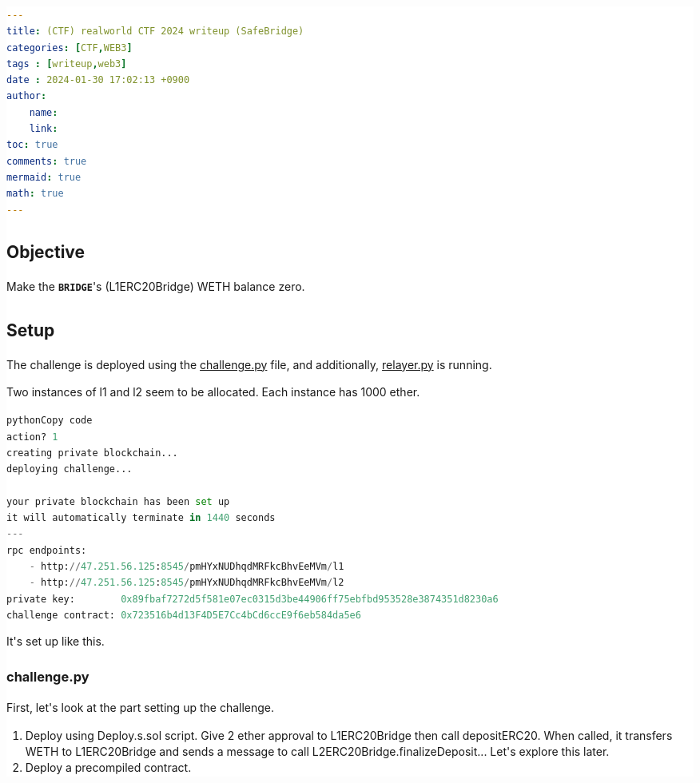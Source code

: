 ```yaml
---
title: (CTF) realworld CTF 2024 writeup (SafeBridge)
categories: [CTF,WEB3]
tags : [writeup,web3]
date : 2024-01-30 17:02:13 +0900
author:
    name:
    link:
toc: true
comments: true
mermaid: true
math: true
---
```


## **Objective**

Make the **`BRIDGE`**'s (L1ERC20Bridge) WETH balance zero.

## **Setup**

The challenge is deployed using the [challenge.py](http://challenge.py/) file, and additionally, [relayer.py](http://relayer.py/) is running.

Two instances of l1 and l2 seem to be allocated.
Each instance has 1000 ether.

```python
pythonCopy code
action? 1
creating private blockchain...
deploying challenge...

your private blockchain has been set up
it will automatically terminate in 1440 seconds
---
rpc endpoints:
    - http://47.251.56.125:8545/pmHYxNUDhqdMRFkcBhvEeMVm/l1
    - http://47.251.56.125:8545/pmHYxNUDhqdMRFkcBhvEeMVm/l2
private key:        0x89fbaf7272d5f581e07ec0315d3be44906ff75ebfbd953528e3874351d8230a6
challenge contract: 0x723516b4d13F4D5E7Cc4bCd6ccE9f6eb584da5e6

```

It's set up like this.

### **challenge.py**

First, let's look at the part setting up the challenge.

1. Deploy using Deploy.s.sol script.
Give 2 ether approval to L1ERC20Bridge then call depositERC20.
When called, it transfers WETH to L1ERC20Bridge and sends a message to call L2ERC20Bridge.finalizeDeposit... Let's explore this later.
2. Deploy a precompiled contract.
